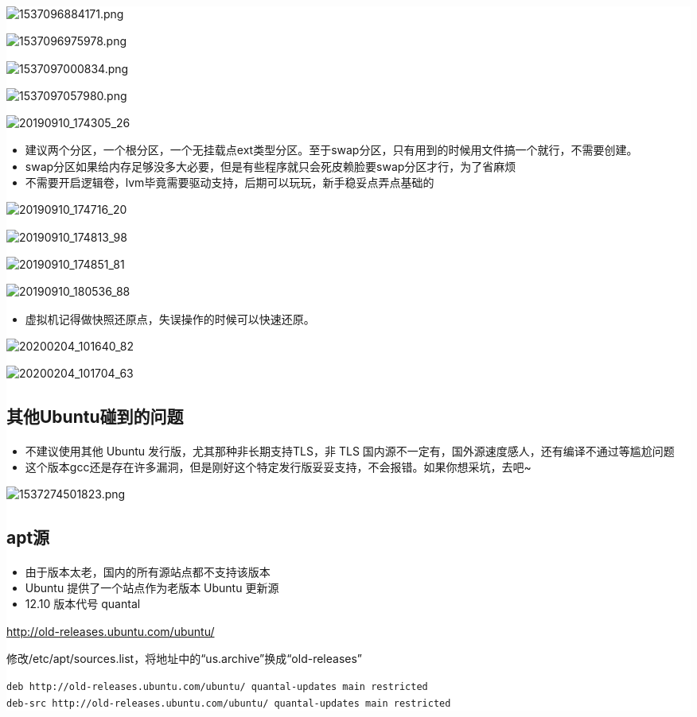 

![1537096884171.png](image/1537096884171.png)


![1537096975978.png](image/1537096975978.png)

![1537097000834.png](image/1537097000834.png)


![1537097057980.png](image/1537097057980.png)

![20190910_174305_26](image/20190910_174305_26.png)

* 建议两个分区，一个根分区，一个无挂载点ext类型分区。至于swap分区，只有用到的时候用文件搞一个就行，不需要创建。
* swap分区如果给内存足够没多大必要，但是有些程序就只会死皮赖脸要swap分区才行，为了省麻烦
* 不需要开启逻辑卷，lvm毕竟需要驱动支持，后期可以玩玩，新手稳妥点弄点基础的

![20190910_174716_20](image/20190910_174716_20.png)

![20190910_174813_98](image/20190910_174813_98.png)

![20190910_174851_81](image/20190910_174851_81.png)

![20190910_180536_88](image/20190910_180536_88.png)

* 虚拟机记得做快照还原点，失误操作的时候可以快速还原。

![20200204_101640_82](image/20200204_101640_82.png)

![20200204_101704_63](image/20200204_101704_63.png)

## 其他Ubuntu碰到的问题

* 不建议使用其他 Ubuntu 发行版，尤其那种非长期支持TLS，非 TLS 国内源不一定有，国外源速度感人，还有编译不通过等尴尬问题
* 这个版本gcc还是存在许多漏洞，但是刚好这个特定发行版妥妥支持，不会报错。如果你想采坑，去吧~

![1537274501823.png](image/1537274501823.png)

## apt源

* 由于版本太老，国内的所有源站点都不支持该版本
* Ubuntu 提供了一个站点作为老版本 Ubuntu 更新源
* 12.10 版本代号 quantal

<http://old-releases.ubuntu.com/ubuntu/>

修改/etc/apt/sources.list，将地址中的“us.archive”换成“old-releases”

```
deb http://old-releases.ubuntu.com/ubuntu/ quantal-updates main restricted
deb-src http://old-releases.ubuntu.com/ubuntu/ quantal-updates main restricted
```
